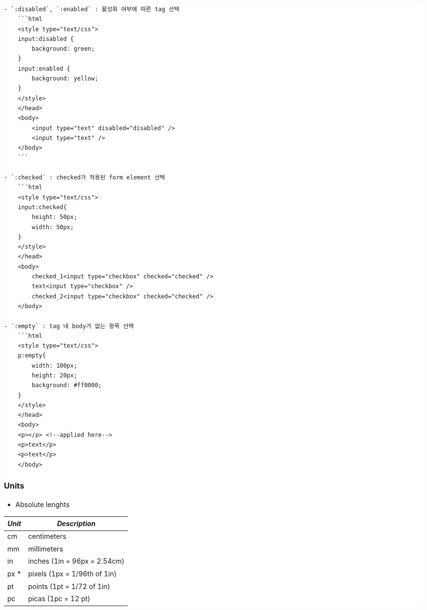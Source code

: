     - `:disabled`, `:enabled` : 활성화 여부에 따른 tag 선택
        ```html
        <style type="text/css">
        input:disabled {
            background: green;
        }
        input:enabled {
            background: yellow;
        }
        </style>
        </head>
        <body>
            <input type="text" disabled="disabled" />
            <input type="text" />
        </body>
        ```
    
    - `:checked` : checked가 적용된 form element 선택
        ```html
        <style type="text/css">
        input:checked{
            height: 50px;
            width: 50px;
        }
        </style>
        </head>
        <body>
            checked_1<input type="checkbox" checked="checked" />
            text<input type="checkbox" />
            checked_2<input type="checkbox" checked="checked" />
        </body>

    - `:empty` : tag 내 body가 없는 항목 선택
        ```html
        <style type="text/css">
        p:empty{
            width: 100px;
            height: 20px;
            background: #ff0000;
        }
        </style>
        </head>
        <body>
        <p></p> <!--applied here-->
        <p>text</p>
        <p>text</p>
        </body>

### Units
- Absolute lenghts

|***Unit***|***Description***|
|---|---|
|cm|centimeters|
|mm|millimeters|
|in|inches (1in = 96px = 2.54cm)|
|px *|pixels (1px = 1/96th of 1in)|
|pt|points (1pt = 1/72 of 1in)|
|pc|picas (1pc = 12 pt)|
